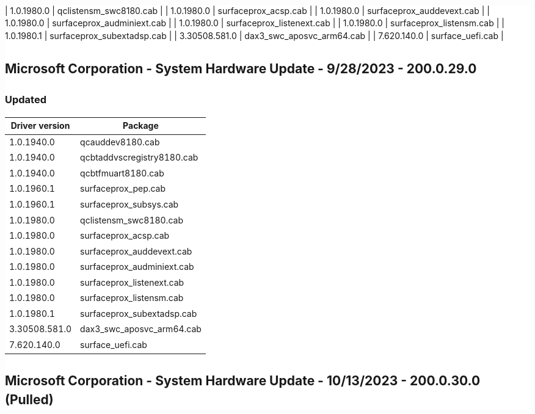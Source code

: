| 1.0.1980.0 | qclistensm_swc8180.cab |
| 1.0.1980.0 | surfaceprox_acsp.cab |
| 1.0.1980.0 | surfaceprox_auddevext.cab |
| 1.0.1980.0 | surfaceprox_audminiext.cab |
| 1.0.1980.0 | surfaceprox_listenext.cab |
| 1.0.1980.0 | surfaceprox_listensm.cab |
| 1.0.1980.1 | surfaceprox_subextadsp.cab |
| 3.30508.581.0 | dax3_swc_aposvc_arm64.cab |
| 7.620.140.0 | surface_uefi.cab |

## Microsoft Corporation - System Hardware Update - 9/28/2023 - 200.0.29.0

### Updated

| Driver version | Package |
|----------------|---------|
| 1.0.1940.0 | qcauddev8180.cab |
| 1.0.1940.0 | qcbtaddvscregistry8180.cab |
| 1.0.1940.0 | qcbtfmuart8180.cab |
| 1.0.1960.1 | surfaceprox_pep.cab |
| 1.0.1960.1 | surfaceprox_subsys.cab |
| 1.0.1980.0 | qclistensm_swc8180.cab |
| 1.0.1980.0 | surfaceprox_acsp.cab |
| 1.0.1980.0 | surfaceprox_auddevext.cab |
| 1.0.1980.0 | surfaceprox_audminiext.cab |
| 1.0.1980.0 | surfaceprox_listenext.cab |
| 1.0.1980.0 | surfaceprox_listensm.cab |
| 1.0.1980.1 | surfaceprox_subextadsp.cab |
| 3.30508.581.0 | dax3_swc_aposvc_arm64.cab |
| 7.620.140.0 | surface_uefi.cab |

## Microsoft Corporation - System Hardware Update - 10/13/2023 - 200.0.30.0 (Pulled)
